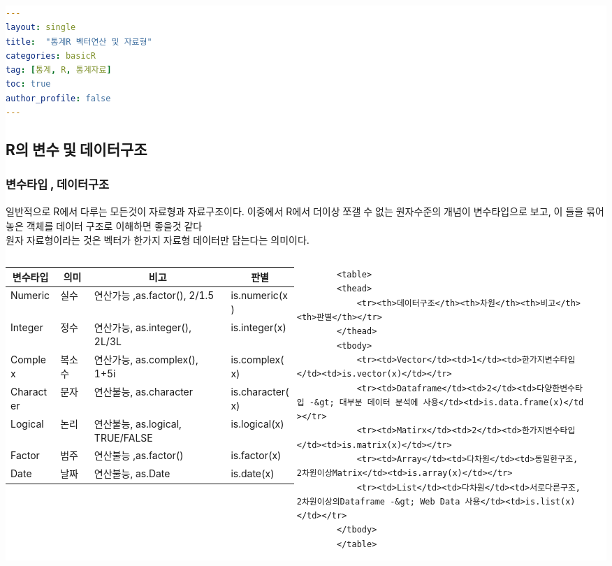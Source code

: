```yaml
---
layout: single
title:  "통계R 벡터연산 및 자료형"
categories: basicR
tag: [통계, R, 통계자료]
toc: true
author_profile: false
---
```


## R의 변수 및  데이터구조

### 변수타입 , 데이터구조

일반적으로 R에서 다루는 모든것이 자료형과 자료구조이다. 이중에서 R에서 더이상 쪼갤 수 없는 원자수준의 개념이 변수타입으로 보고, 이 들을 묶어놓은 객체를 데이터 구조로 이해하면 좋을것 같다
<br>원자 자료형이라는 것은 벡터가 한가지 자료형 데이터만 담는다는 의미이다.


<div style="display:inline-block;vertical-align: top;max-width:48%">
            <table>
            <thead>
                <tr><th>변수타입</th><th>의미</th><th>비고</th><th>판별</th></tr>
            </thead>
            <tbody>
                <tr><td>Numeric</td><td>실수</td><td>연산가능 ,as.factor(), 2/1.5</td><td>is.numeric(x)</td></tr>
                <tr><td>Integer</td><td>정수</td><td>연산가능, as.integer(), 2L/3L</td><td>is.integer(x)</td></tr>
                <tr><td>Complex</td><td>복소수</td><td>연산가능, as.complex(), 1+5i</td><td>is.complex(x)</td></tr>
                <tr><td>Character</td><td>문자</td><td>연산불능, as.character</td><td>is.character(x)</td></tr>
                <tr><td>Logical</td><td>논리</td><td>연산불능, as.logical, TRUE/FALSE</td><td>is.logical(x)</td></tr>
                <tr><td>Factor</td><td>범주</td><td>연산불능 ,as.factor()</td><td>is.factor(x)</td></tr>
                <tr><td>Date</td><td>날짜</td><td>연산불능, as.Date</td><td>is.date(x)</td></tr>
            </tbody>
            </table>        
</div>
<div style="display:inline-block;vertical-align: top;max-width:48%">

            <table>
            <thead>
                <tr><th>데이터구조</th><th>차원</th><th>비고</th><th>판별</th></tr>
            </thead>
            <tbody>
                <tr><td>Vector</td><td>1</td><td>한가지변수타입</td><td>is.vector(x)</td></tr>
                <tr><td>Dataframe</td><td>2</td><td>다양한변수타입 -&gt; 대부분 데이터 분석에 사용</td><td>is.data.frame(x)</td></tr>
                <tr><td>Matirx</td><td>2</td><td>한가지변수타입</td><td>is.matrix(x)</td></tr>
                <tr><td>Array</td><td>다차원</td><td>동일한구조, 2차원이상Matrix</td><td>is.array(x)</td></tr>
                <tr><td>List</td><td>다차원</td><td>서로다른구조, 2차원이상의Dataframe -&gt; Web Data 사용</td><td>is.list(x)</td></tr>
            </tbody>
            </table>

